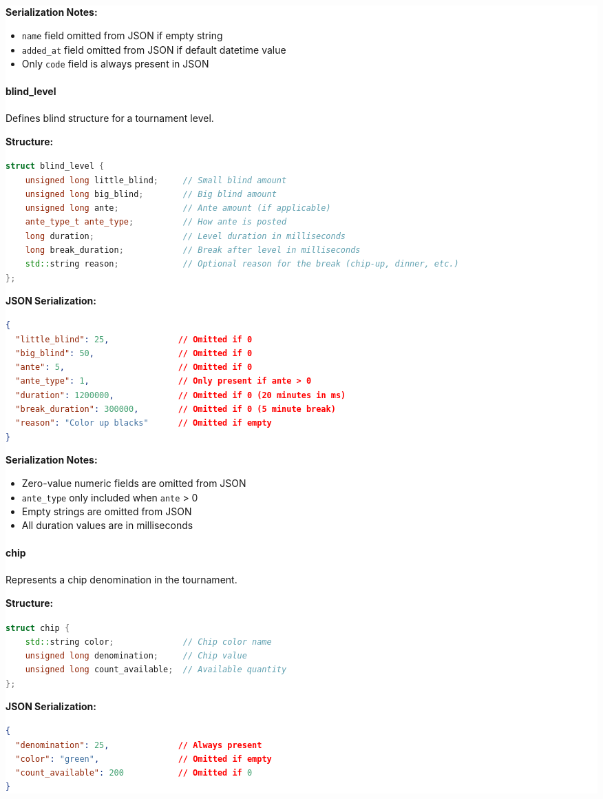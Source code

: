 **Serialization Notes:**
- `name` field omitted from JSON if empty string
- `added_at` field omitted from JSON if default datetime value
- Only `code` field is always present in JSON

#### blind_level
Defines blind structure for a tournament level.

**Structure:**
```cpp
struct blind_level {
    unsigned long little_blind;     // Small blind amount
    unsigned long big_blind;        // Big blind amount
    unsigned long ante;             // Ante amount (if applicable)
    ante_type_t ante_type;          // How ante is posted
    long duration;                  // Level duration in milliseconds
    long break_duration;            // Break after level in milliseconds
    std::string reason;             // Optional reason for the break (chip-up, dinner, etc.)
};
```

**JSON Serialization:**
```json
{
  "little_blind": 25,              // Omitted if 0
  "big_blind": 50,                 // Omitted if 0
  "ante": 5,                       // Omitted if 0
  "ante_type": 1,                  // Only present if ante > 0
  "duration": 1200000,             // Omitted if 0 (20 minutes in ms)
  "break_duration": 300000,        // Omitted if 0 (5 minute break)
  "reason": "Color up blacks"      // Omitted if empty
}
```

**Serialization Notes:**
- Zero-value numeric fields are omitted from JSON
- `ante_type` only included when `ante` > 0
- Empty strings are omitted from JSON
- All duration values are in milliseconds

#### chip
Represents a chip denomination in the tournament.

**Structure:**
```cpp
struct chip {
    std::string color;              // Chip color name
    unsigned long denomination;     // Chip value
    unsigned long count_available;  // Available quantity
};
```

**JSON Serialization:**
```json
{
  "denomination": 25,              // Always present
  "color": "green",                // Omitted if empty
  "count_available": 200           // Omitted if 0
}
```
